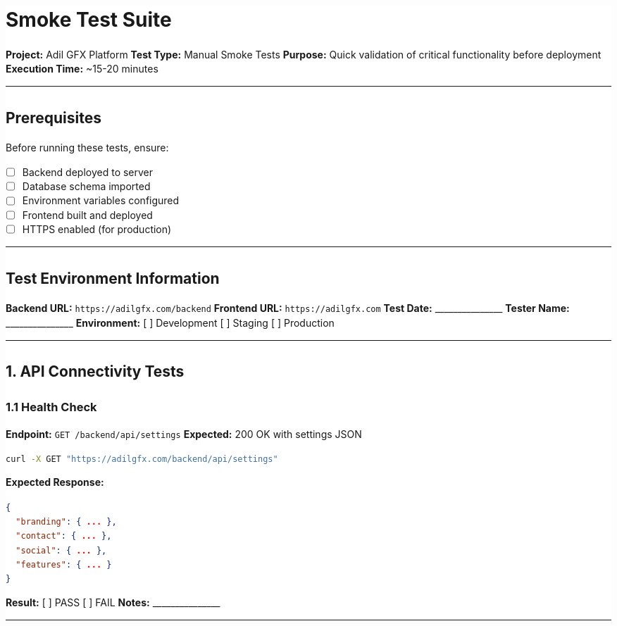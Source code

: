 # Smoke Test Suite
**Project:** Adil GFX Platform
**Test Type:** Manual Smoke Tests
**Purpose:** Quick validation of critical functionality before deployment
**Execution Time:** ~15-20 minutes

---

## Prerequisites

Before running these tests, ensure:
- [ ] Backend deployed to server
- [ ] Database schema imported
- [ ] Environment variables configured
- [ ] Frontend built and deployed
- [ ] HTTPS enabled (for production)

---

## Test Environment Information

**Backend URL:** `https://adilgfx.com/backend`
**Frontend URL:** `https://adilgfx.com`
**Test Date:** _______________
**Tester Name:** _______________
**Environment:** [ ] Development [ ] Staging [ ] Production

---

## 1. API Connectivity Tests

### 1.1 Health Check
**Endpoint:** `GET /backend/api/settings`
**Expected:** 200 OK with settings JSON

```bash
curl -X GET "https://adilgfx.com/backend/api/settings"
```

**Expected Response:**
```json
{
  "branding": { ... },
  "contact": { ... },
  "social": { ... },
  "features": { ... }
}
```

**Result:** [ ] PASS [ ] FAIL
**Notes:** _______________

---